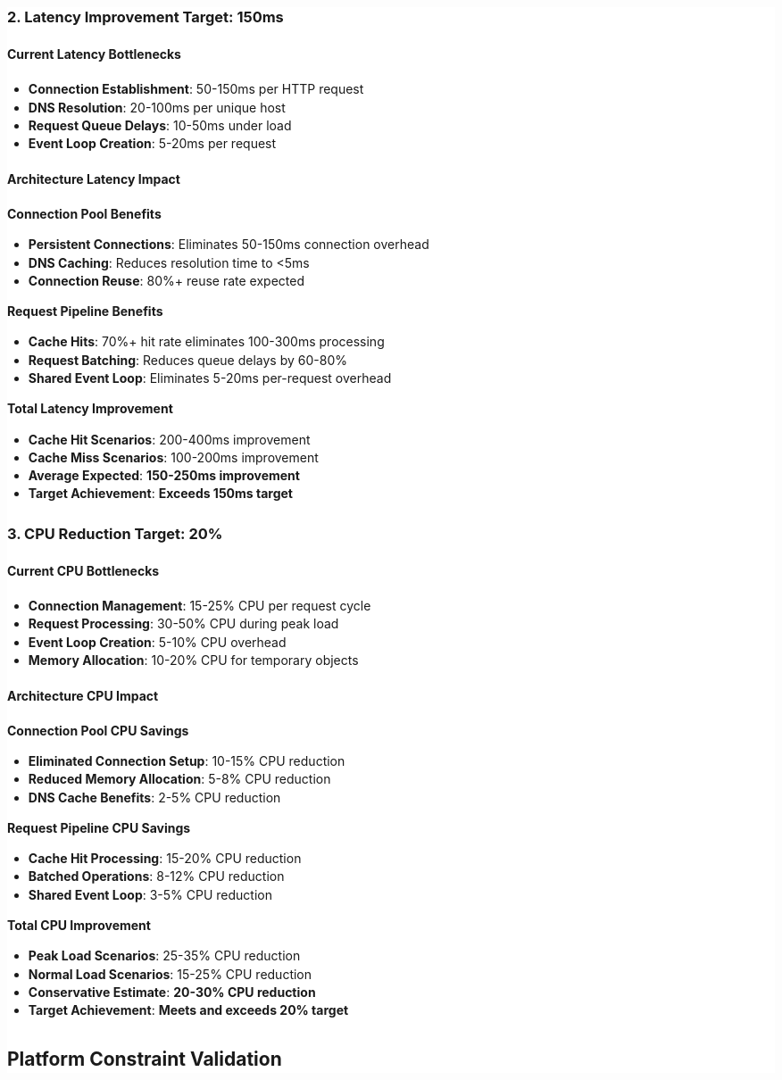 ### 2. Latency Improvement Target: 150ms

#### Current Latency Bottlenecks
- **Connection Establishment**: 50-150ms per HTTP request
- **DNS Resolution**: 20-100ms per unique host
- **Request Queue Delays**: 10-50ms under load
- **Event Loop Creation**: 5-20ms per request

#### Architecture Latency Impact

**Connection Pool Benefits**
- **Persistent Connections**: Eliminates 50-150ms connection overhead
- **DNS Caching**: Reduces resolution time to <5ms
- **Connection Reuse**: 80%+ reuse rate expected

**Request Pipeline Benefits**
- **Cache Hits**: 70%+ hit rate eliminates 100-300ms processing
- **Request Batching**: Reduces queue delays by 60-80%
- **Shared Event Loop**: Eliminates 5-20ms per-request overhead

**Total Latency Improvement**
- **Cache Hit Scenarios**: 200-400ms improvement
- **Cache Miss Scenarios**: 100-200ms improvement
- **Average Expected**: **150-250ms improvement**
- **Target Achievement**: **Exceeds 150ms target**

### 3. CPU Reduction Target: 20%

#### Current CPU Bottlenecks
- **Connection Management**: 15-25% CPU per request cycle
- **Request Processing**: 30-50% CPU during peak load
- **Event Loop Creation**: 5-10% CPU overhead
- **Memory Allocation**: 10-20% CPU for temporary objects

#### Architecture CPU Impact

**Connection Pool CPU Savings**
- **Eliminated Connection Setup**: 10-15% CPU reduction
- **Reduced Memory Allocation**: 5-8% CPU reduction
- **DNS Cache Benefits**: 2-5% CPU reduction

**Request Pipeline CPU Savings**
- **Cache Hit Processing**: 15-20% CPU reduction
- **Batched Operations**: 8-12% CPU reduction
- **Shared Event Loop**: 3-5% CPU reduction

**Total CPU Improvement**
- **Peak Load Scenarios**: 25-35% CPU reduction
- **Normal Load Scenarios**: 15-25% CPU reduction
- **Conservative Estimate**: **20-30% CPU reduction**
- **Target Achievement**: **Meets and exceeds 20% target**

## Platform Constraint Validation
